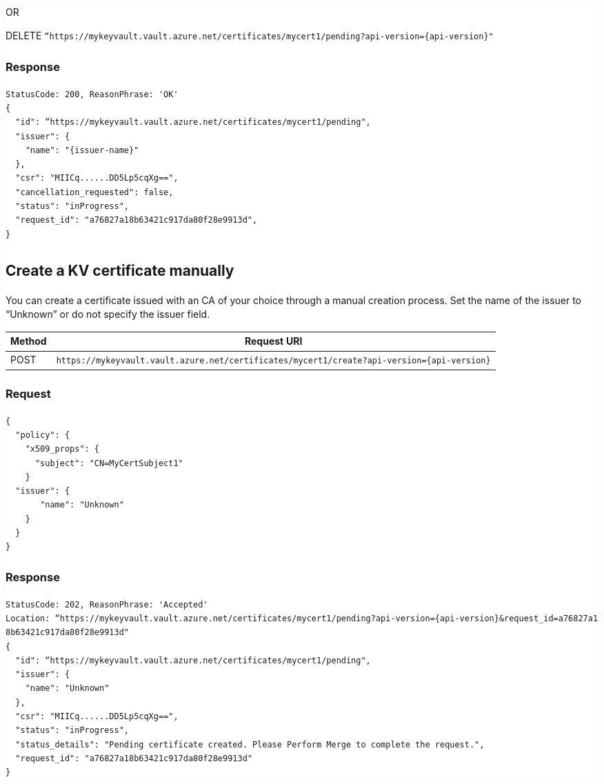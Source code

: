  OR  

 DELETE `“https://mykeyvault.vault.azure.net/certificates/mycert1/pending?api-version={api-version}"`  

### Response  

```  
StatusCode: 200, ReasonPhrase: 'OK'  
{  
  "id": “https://mykeyvault.vault.azure.net/certificates/mycert1/pending",  
  "issuer": {  
    "name": "{issuer-name}"  
  },  
  "csr": "MIICq......DD5Lp5cqXg==",  
  "cancellation_requested": false,  
  "status": "inProgress",  
  "request_id": "a76827a18b63421c917da80f28e9913d",  
}  
```  

## Create a KV certificate manually  
 You can create a certificate issued with an CA of your choice through a manual creation process. Set the name of the issuer to “Unknown” or do not specify the issuer field.  

|Method|Request URI|  
|------------|-----------------|  
|POST|`https://mykeyvault.vault.azure.net/certificates/mycert1/create?api-version={api-version}`|  

### Request  

```  
{  
  "policy": {  
    "x509_props": {  
      "subject": "CN=MyCertSubject1"  
    }  
  "issuer": {  
       "name": "Unknown"  
    }  
  }  
}  

```  

### Response  

```  
StatusCode: 202, ReasonPhrase: 'Accepted'  
Location: “https://mykeyvault.vault.azure.net/certificates/mycert1/pending?api-version={api-version}&request_id=a76827a18b63421c917da80f28e9913d"  
{  
  "id": “https://mykeyvault.vault.azure.net/certificates/mycert1/pending",  
  "issuer": {  
    "name": "Unknown"  
  },  
  "csr": "MIICq......DD5Lp5cqXg==",  
  "status": "inProgress",  
  "status_details": "Pending certificate created. Please Perform Merge to complete the request.",  
  "request_id": "a76827a18b63421c917da80f28e9913d"  
}  

```  
